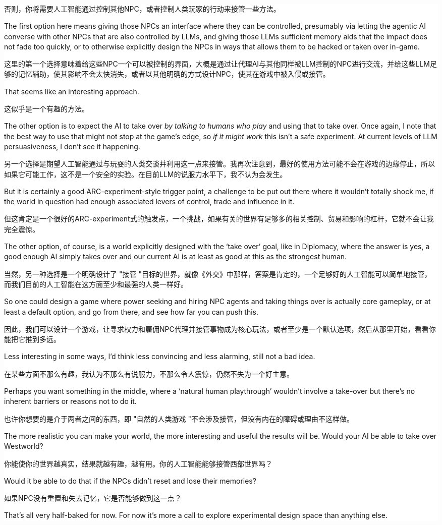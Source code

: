 否则，你将需要人工智能通过控制其他NPC，或者控制人类玩家的行动来接管一些方法。  

The first option here means giving those NPCs an interface where they can be controlled, presumably via letting the agentic AI converse with other NPCs that are also controlled by LLMs, and giving those LLMs sufficient memory aids that the impact does not fade too quickly, or to otherwise explicitly design the NPCs in ways that allows them to be hacked or taken over in-game.  

这里的第一个选择意味着给这些NPC一个可以被控制的界面，大概是通过让代理AI与其他同样被LLM控制的NPC进行交流，并给这些LLM足够的记忆辅助，使其影响不会太快消失，或者以其他明确的方式设计NPC，使其在游戏中被入侵或接管。  

That seems like an interesting approach.  

这似乎是一个有趣的方法。

The other option is to expect the AI to take over _by talking to humans who play_ and using that to take over. Once again, I note that the best way to use that might not stop at the game’s edge, so _if it might work_ this isn’t a safe experiment. At current levels of LLM persuasiveness, I don’t see it happening.  

另一个选择是期望人工智能通过与玩耍的人类交谈并利用这一点来接管。我再次注意到，最好的使用方法可能不会在游戏的边缘停止，所以如果它可能工作，这不是一个安全的实验。在目前LLM的说服力水平下，我不认为会发生。  

But it is certainly a good ARC-experiment-style trigger point, a challenge to be put out there where it wouldn’t totally shock me, if the world in question had enough associated levers of control, trade and influence in it.  

但这肯定是一个很好的ARC-experiment式的触发点，一个挑战，如果有关的世界有足够多的相关控制、贸易和影响的杠杆，它就不会让我完全震惊。

The other option, of course, is a world explicitly designed with the ‘take over’ goal, like in Diplomacy, where the answer is yes, a good enough AI simply takes over and our current AI is at least as good at this as the strongest human.  

当然，另一种选择是一个明确设计了 "接管 "目标的世界，就像《外交》中那样，答案是肯定的，一个足够好的人工智能可以简单地接管，而我们目前的人工智能在这方面至少和最强的人类一样好。  

So one could design a game where power seeking and hiring NPC agents and taking things over is actually core gameplay, or at least a default option, and go from there, and see how far you can push this.  

因此，我们可以设计一个游戏，让寻求权力和雇佣NPC代理并接管事物成为核心玩法，或者至少是一个默认选项，然后从那里开始，看看你能把它推到多远。  

Less interesting in some ways, I’d think less convincing and less alarming, still not a bad idea.  

在某些方面不那么有趣，我认为不那么有说服力，不那么令人震惊，仍然不失为一个好主意。  

Perhaps you want something in the middle, where a ‘natural human playthrough’ wouldn’t involve a take-over but there’s no inherent barriers or reasons not to do it.  

也许你想要的是介于两者之间的东西，即 "自然的人类游戏 "不会涉及接管，但没有内在的障碍或理由不这样做。

The more realistic you can make your world, the more interesting and useful the results will be. Would your AI be able to take over Westworld?  

你能使你的世界越真实，结果就越有趣，越有用。你的人工智能能够接管西部世界吗？  

Would it be able to do that if the NPCs didn’t reset and lose their memories?  

如果NPC没有重置和失去记忆，它是否能够做到这一点？

That’s all very half-baked for now. For now it’s more a call to explore experimental design space than anything else.  
